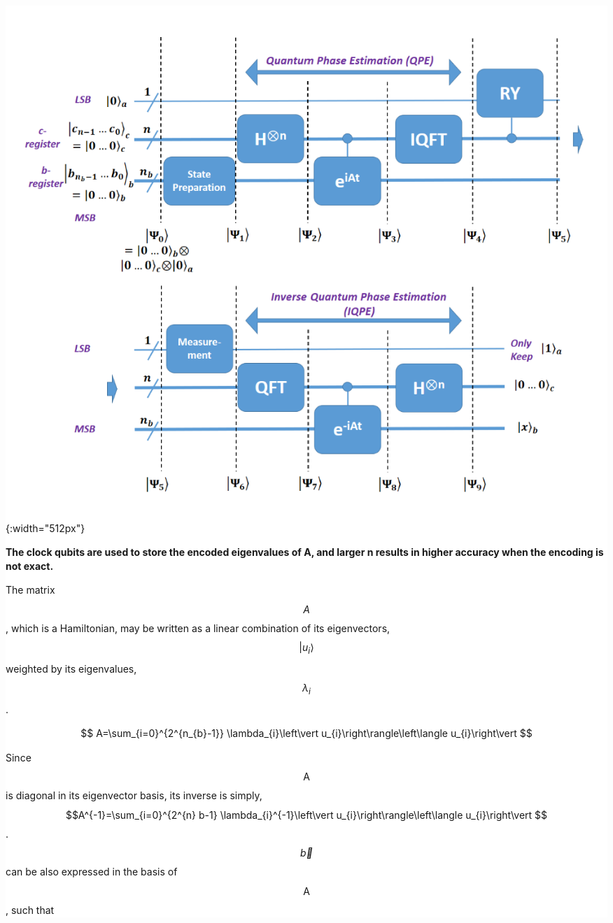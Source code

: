 ![Image](/assets/images/posts/HHL/CircuitsDesign.png "Image@512x512"){:width="512px"}


**The clock qubits
are used to store the encoded eigenvalues of A, and larger n results in higher accuracy when
the encoding is not exact.**


The matrix $$A$$, which is a Hamiltonian, may be written as a linear combination of its eigenvectors, $$\left\vert u_{i}\right\rangle$$ weighted by its eigenvalues, $$\lambda_{i}$$.


$$
A=\sum_{i=0}^{2^{n_{b}-1}} \lambda_{i}\left\vert u_{i}\right\rangle\left\langle u_{i}\right\vert
$$


Since $$\mathrm{A}$$ is diagonal in its eigenvector basis, its inverse is simply, $$A^{-1}=\sum_{i=0}^{2^{n} b-1} \lambda_{i}^{-1}\left\vert u_{i}\right\rangle\left\langle u_{i}\right\vert $$. $$\vec{b}$$ can be also expressed in the basis of $$\mathrm{A}$$, such that
